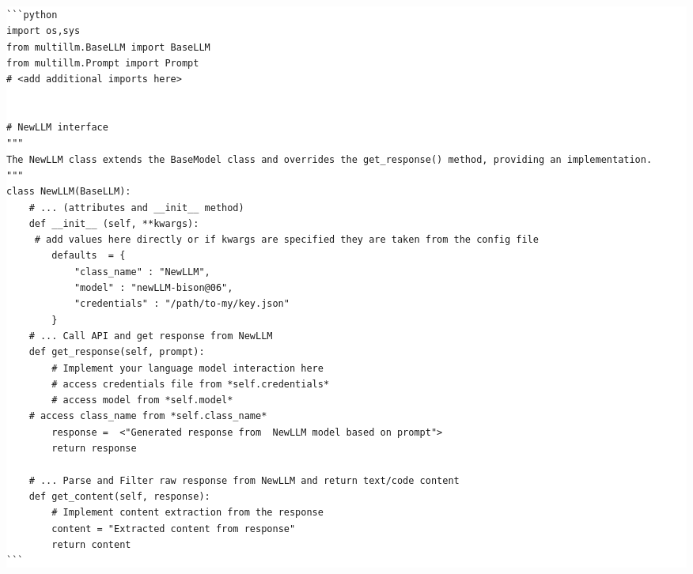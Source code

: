 	```python
	import os,sys
	from multillm.BaseLLM import BaseLLM
	from multillm.Prompt import Prompt
	# <add additional imports here>
	
	
	# NewLLM interface                                                                                                                              
	"""                                                                                                                                                 
	The NewLLM class extends the BaseModel class and overrides the get_response() method, providing an implementation.                                           
	"""
	class NewLLM(BaseLLM):
	    # ... (attributes and __init__ method)
	    def __init__ (self, **kwargs):
		 # add values here directly or if kwargs are specified they are taken from the config file
	        defaults  = {
	            "class_name" : "NewLLM",
	            "model" : "newLLM-bison@06",
	            "credentials" : "/path/to-my/key.json"
	        }
	    # ... Call API and get response from NewLLM
	    def get_response(self, prompt):
	        # Implement your language model interaction here
	        # access credentials file from *self.credentials*
	        # access model from *self.model*
	  	# access class_name from *self.class_name*
	        response =  <"Generated response from  NewLLM model based on prompt">
	        return response
	
	    # ... Parse and Filter raw response from NewLLM and return text/code content
	    def get_content(self, response):
	        # Implement content extraction from the response
	        content = "Extracted content from response"
	        return content
	```
 